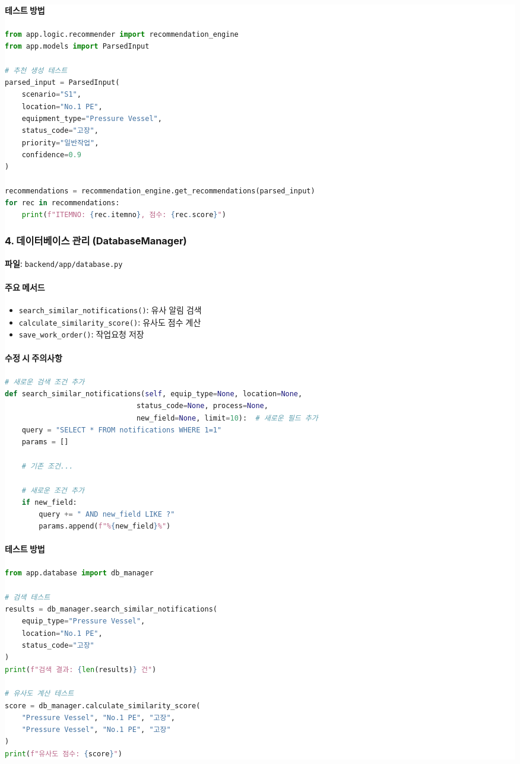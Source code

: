 #### 테스트 방법
```python
from app.logic.recommender import recommendation_engine
from app.models import ParsedInput

# 추천 생성 테스트
parsed_input = ParsedInput(
    scenario="S1",
    location="No.1 PE",
    equipment_type="Pressure Vessel",
    status_code="고장",
    priority="일반작업",
    confidence=0.9
)

recommendations = recommendation_engine.get_recommendations(parsed_input)
for rec in recommendations:
    print(f"ITEMNO: {rec.itemno}, 점수: {rec.score}")
```

### 4. 데이터베이스 관리 (DatabaseManager)

**파일**: `backend/app/database.py`

#### 주요 메서드
- `search_similar_notifications()`: 유사 알림 검색
- `calculate_similarity_score()`: 유사도 점수 계산
- `save_work_order()`: 작업요청 저장

#### 수정 시 주의사항
```python
# 새로운 검색 조건 추가
def search_similar_notifications(self, equip_type=None, location=None, 
                               status_code=None, process=None, 
                               new_field=None, limit=10):  # 새로운 필드 추가
    query = "SELECT * FROM notifications WHERE 1=1"
    params = []
    
    # 기존 조건...
    
    # 새로운 조건 추가
    if new_field:
        query += " AND new_field LIKE ?"
        params.append(f"%{new_field}%")
```

#### 테스트 방법
```python
from app.database import db_manager

# 검색 테스트
results = db_manager.search_similar_notifications(
    equip_type="Pressure Vessel",
    location="No.1 PE",
    status_code="고장"
)
print(f"검색 결과: {len(results)} 건")

# 유사도 계산 테스트
score = db_manager.calculate_similarity_score(
    "Pressure Vessel", "No.1 PE", "고장",
    "Pressure Vessel", "No.1 PE", "고장"
)
print(f"유사도 점수: {score}")
```